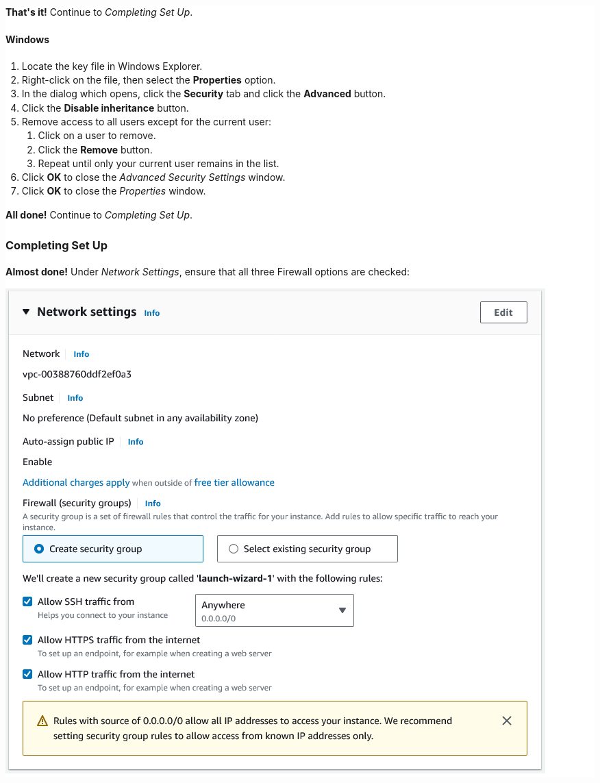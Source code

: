 **That's it\!** Continue to *Completing Set Up*.

#### Windows

1. Locate the key file in Windows Explorer.   
1. Right-click on the file, then select the **Properties** option.   
1. In the dialog which opens, click the **Security** tab and click the **Advanced** button.   
1. Click the **Disable inheritance** button.   
1. Remove access to all users except for the current user:  
   1. Click on a user to remove.  
   1. Click the **Remove** button.  
   1. Repeat until only your current user remains in the list.  
1. Click **OK** to close the *Advanced Security Settings* window.  
1. Click **OK** to close the *Properties* window.

**All done\!** Continue to *Completing Set Up*.

### Completing Set Up

**Almost done\!** Under *Network Settings*, ensure that all three Firewall options are checked:

![Network settings](./assets/images/network-settings.png)
